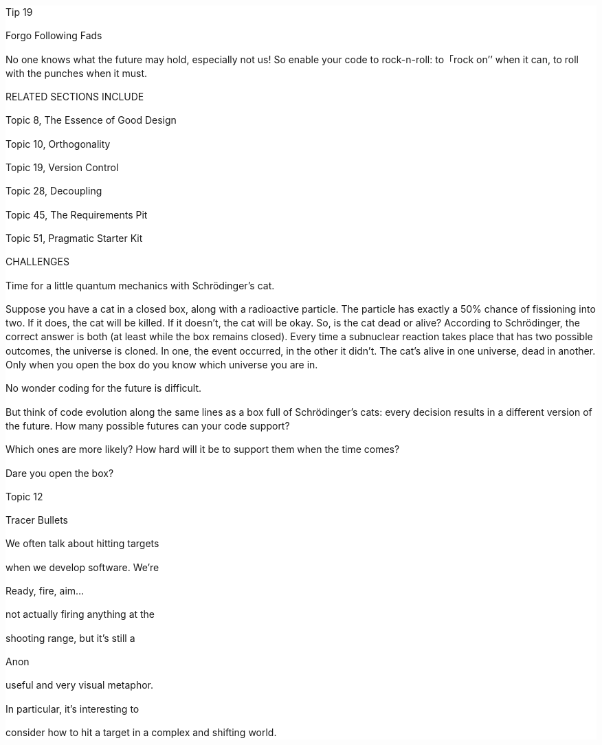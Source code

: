 Tip 19

Forgo Following Fads

No one knows what the future may hold, especially not us! So enable your code to rock-n-roll: to「rock on’’ when it can, to roll with the punches when it must.

RELATED SECTIONS INCLUDE

Topic 8, The Essence of Good Design

Topic 10, Orthogonality

Topic 19, Version Control

Topic 28, Decoupling

Topic 45, The Requirements Pit

Topic 51, Pragmatic Starter Kit

CHALLENGES

Time for a little quantum mechanics with Schrödinger’s cat.

Suppose you have a cat in a closed box, along with a radioactive particle. The particle has exactly a 50% chance of fissioning into two. If it does, the cat will be killed. If it doesn’t, the cat will be okay. So, is the cat dead or alive? According to Schrödinger, the correct answer is both (at least while the box remains closed). Every time a subnuclear reaction takes place that has two possible outcomes, the universe is cloned. In one, the event occurred, in the other it didn’t. The cat’s alive in one universe, dead in another. Only when you open the box do you know which universe you are in.

No wonder coding for the future is difficult.

But think of code evolution along the same lines as a box full of Schrödinger’s cats: every decision results in a different version of the future. How many possible futures can your code support?

Which ones are more likely? How hard will it be to support them when the time comes?

Dare you open the box?

Topic 12

Tracer Bullets

We often talk about hitting targets

when we develop software. We’re

Ready, fire, aim…

not actually firing anything at the

shooting range, but it’s still a

Anon

useful and very visual metaphor.

In particular, it’s interesting to

consider how to hit a target in a complex and shifting world.
